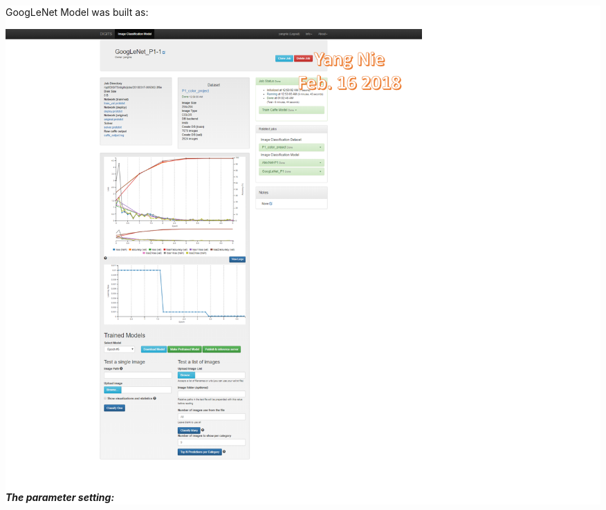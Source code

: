 GoogLeNet Model was built as:

<img src="images/project-1-P1-GooglrNet-1.png" width="70%" height="60%" title="GoogLeNet P1 Model">

##### The parameter setting:  
